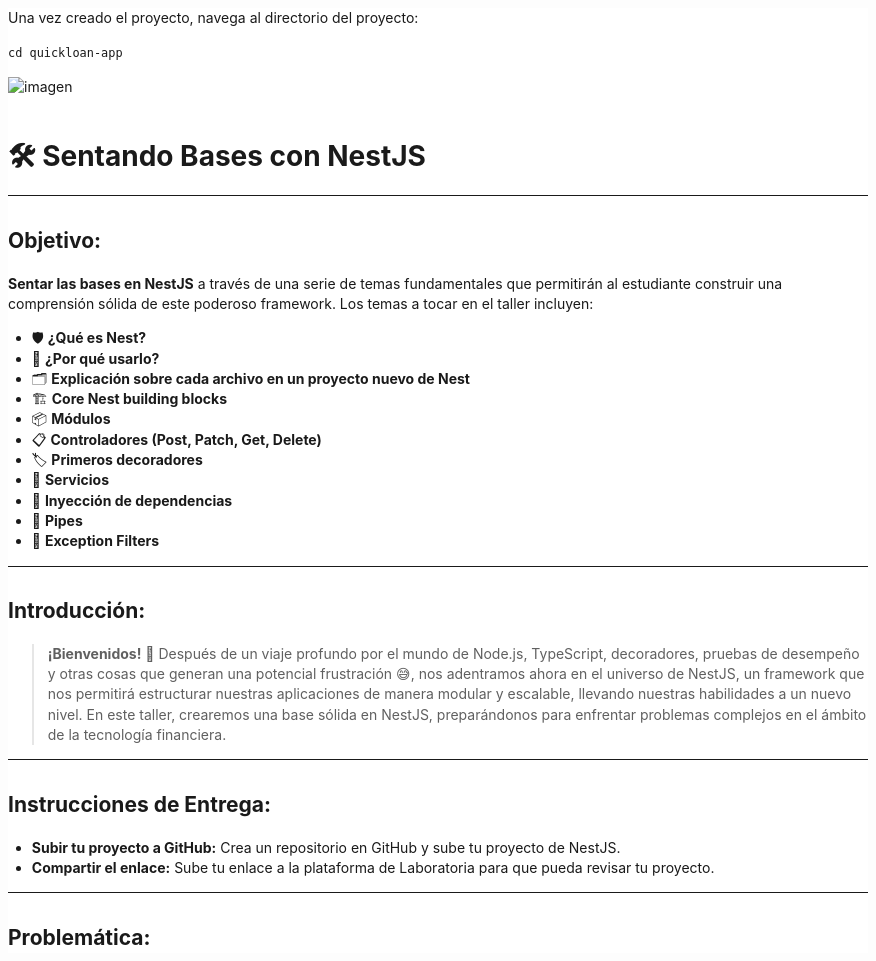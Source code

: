 Una vez creado el proyecto, navega al directorio del proyecto:

    cd quickloan-app

![imagen](https://github.com/user-attachments/assets/0a55dbc6-09c4-4563-9eda-b224e0614744)




# 🛠️ Sentando Bases con NestJS

---

## **Objetivo:**
**Sentar las bases en NestJS** a través de una serie de temas fundamentales que permitirán al estudiante construir una comprensión sólida de este poderoso framework. Los temas a tocar en el taller incluyen:

- 🛡️ **¿Qué es Nest?**
- 🤔 **¿Por qué usarlo?**
- 🗂️ **Explicación sobre cada archivo en un proyecto nuevo de Nest**
- 🏗️ **Core Nest building blocks**
- 📦 **Módulos**
- 📋 **Controladores (Post, Patch, Get, Delete)**
- 🏷️ **Primeros decoradores**
- 💼 **Servicios**
- 💉 **Inyección de dependencias**
- 🧪 **Pipes**
- 🚨 **Exception Filters**

---

## **Introducción:**
> **¡Bienvenidos!** 🎉 Después de un viaje profundo por el mundo de Node.js, TypeScript, decoradores, pruebas de desempeño y otras cosas que generan una potencial frustración 😅, nos adentramos ahora en el universo de NestJS, un framework que nos permitirá estructurar nuestras aplicaciones de manera modular y escalable, llevando nuestras habilidades a un nuevo nivel. En este taller, crearemos una base sólida en NestJS, preparándonos para enfrentar problemas complejos en el ámbito de la tecnología financiera.

---

## **Instrucciones de Entrega:**
- **Subir tu proyecto a GitHub:** Crea un repositorio en GitHub y sube tu proyecto de NestJS.
- **Compartir el enlace:** Sube tu enlace a la plataforma de Laboratoria para que pueda revisar tu proyecto.
---

## **Problemática:**
